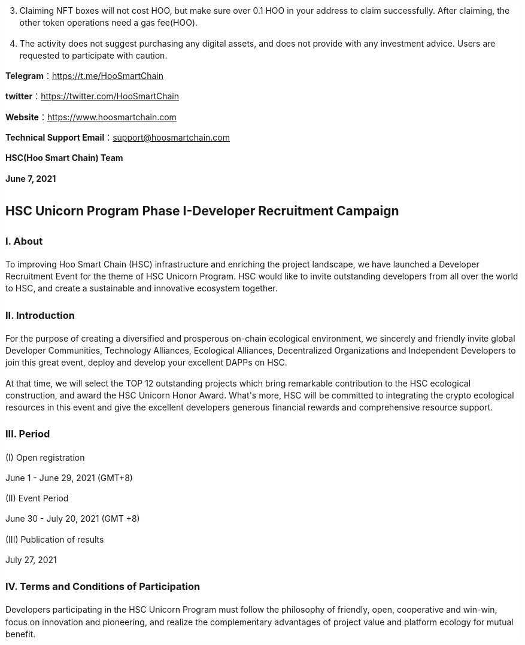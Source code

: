 3. Claiming NFT boxes will not cost HOO, but make sure over 0.1 HOO in your address to claim successfully. After claiming, the other token operations need a gas fee(HOO).

4. The activity does not suggest purchasing any digital assets, and does not provide with any investment advice. Users are requested to participate with caution. 


**Telegram**：https://t.me/HooSmartChain

**twitter**：https://twitter.com/HooSmartChain

**Website**：https://www.hoosmartchain.com

**Technical Support Email**：support@hoosmartchain.com
 
**HSC(Hoo Smart Chain) Team**

**June 7, 2021**


## HSC Unicorn Program Phase I-Developer Recruitment Campaign

### I. About

To improving Hoo Smart Chain (HSC) infrastructure and enriching the project landscape, we have launched a Developer Recruitment Event for the theme of HSC Unicorn Program.  HSC would like to invite outstanding developers from all over the world to HSC, and create a sustainable and innovative ecosystem together.


### II. Introduction
For the purpose of creating a diversified and prosperous on-chain ecological environment, we sincerely and friendly invite global Developer Communities, Technology Alliances, Ecological Alliances, Decentralized Organizations and Independent Developers to join this great event, deploy and develop your excellent DAPPs on HSC.

At that time, we will select the TOP 12 outstanding projects which bring remarkable contribution to the HSC ecological construction, and award the HSC Unicorn Honor Award.  What's more, HSC will be committed to integrating the crypto ecological resources in this event and give the excellent developers generous financial rewards and comprehensive resource support.

### III. Period
(I) Open registration

June 1 - June 29, 2021 (GMT+8)

(II) Event Period

June 30 - July 20, 2021 (GMT +8)

(III) Publication of results

July 27, 2021

### IV. Terms and Conditions of Participation
Developers participating in the HSC Unicorn Program must follow the philosophy of friendly, open, cooperative and win-win, focus on innovation and pioneering, and realize the complementary advantages of project value and platform ecology for mutual benefit.

